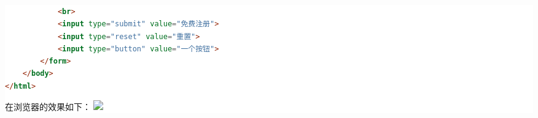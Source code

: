 ```html
			<br>
			<input type="submit" value="免费注册">
			<input type="reset" value="重置">
			<input type="button" value="一个按钮">
		</form>
	</body>
</html>
```
在浏览器的效果如下：
![](https://image-1307616428.cos.ap-beijing.myqcloud.com/Obsidian/202302012005179.png)
